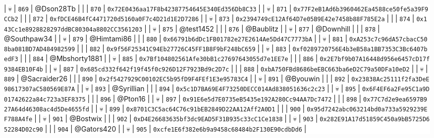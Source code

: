 | 💀 | `869` | @Dson28Tb |
|  | `870` | `0x72E0436aa17F8b42387754645E340Ed356Db8C33` |
| 💀 | `871` | `0x77F2eB1Ad6b3960462Ea4588ce50fe5a39F9CCb2` |
|  | `872` | `0xfDCE46B4fC4471720d5160a0F7c4D21d1E2D7286` |
| 💀 | `873` | `0x2394749cE12Af64D7e05B9E42e7458b88F785E2a` |
|  | `874` | `0x143Cc1e8928828297ddBC80304a8802CC3561203` |
| 💀 | `875` | @test1452 |
|  | `876` | @Baublitz |
| 💀 | `877` | @Downhill |
|  | `878` | @Southpaw34 |
| 💀 | `879` | @Himtami86 |
|  | `880` | `0x66791b6dDc1FB01782e27E2614Ae5Dd47C7773bA` |
| 💀 | `881` | `0xA253c7c96dA57cbacC508ba081BD7AD484982599` |
|  | `882` | `0x9f56F25341C94Eb27726C45FF1B8F9bF248bC659` |
| 💀 | `883` | `0xf0289720756E4b3eB58a1BB7353C3Bc6407bedF3` |
|  | `884` | @Mbshorty1881 |
| 💀 | `885` | `0x7Bf104802561Afe30bB1c27697643055d7e1EE7e` |
|  | `886` | `0x2E7bf9b07A16448d956e6457cD17f9384EB10F4b` |
| 💀 | `887` | `0x685cd332f642f19f45f0c926D12F7923Bd9c2D7c` |
|  | `888` | `0xbA750FBd8686beEBC663ba6eD2C79a50DFa10eD2` |
| 💀 | `889` | @Sacraider26 |
|  | `890` | `0x2f5427929C00102EC5b95fD9F4FEf1E3e95783C4` |
| 💀 | `891` | @Byouwin |
|  | `892` | `0x23838Ac25111f2fa3DeE98617307aC580569E87A` |
| 💀 | `893` | @Syrillian |
|  | `894` | `0x5c1D7BA69E4F73250DECC014Ad838051636c2c23` |
| 💀 | `895` | `0x6F4EF6a2Fe95C1a9D01742622a84c723a3EF8375` |
|  | `896` | @Pton16 |
| 💀 | `897` | `0x91E6e5d7E0735eB5435e192A280Cc94AA7Dc7472` |
|  | `898` | `0x77C7d2e9ea6597B927A64d46308ac4d5De4655fd` |
| 💀 | `899` | `0x8701C3C5ac64C76c91bEB2849D22AA12Aff2A0D1` |
|  | `900` | `0x95d7242abc063214bd0a733a5929239EF788A4fe` |
| 💀 | `901` | @Bostwix |
|  | `902` | `0xD4E26683635bf3dc9EAD5F31B935c33cC1Ce1838` |
| 💀 | `903` | `0x282E91A17d51859C450a9bB5725D652284D02c90` |
|  | `904` | @Gators420 |
| 💀 | `905` | `0xcfe1E6f382e6b9a9458c68484b2F130E90cdbDd6` |